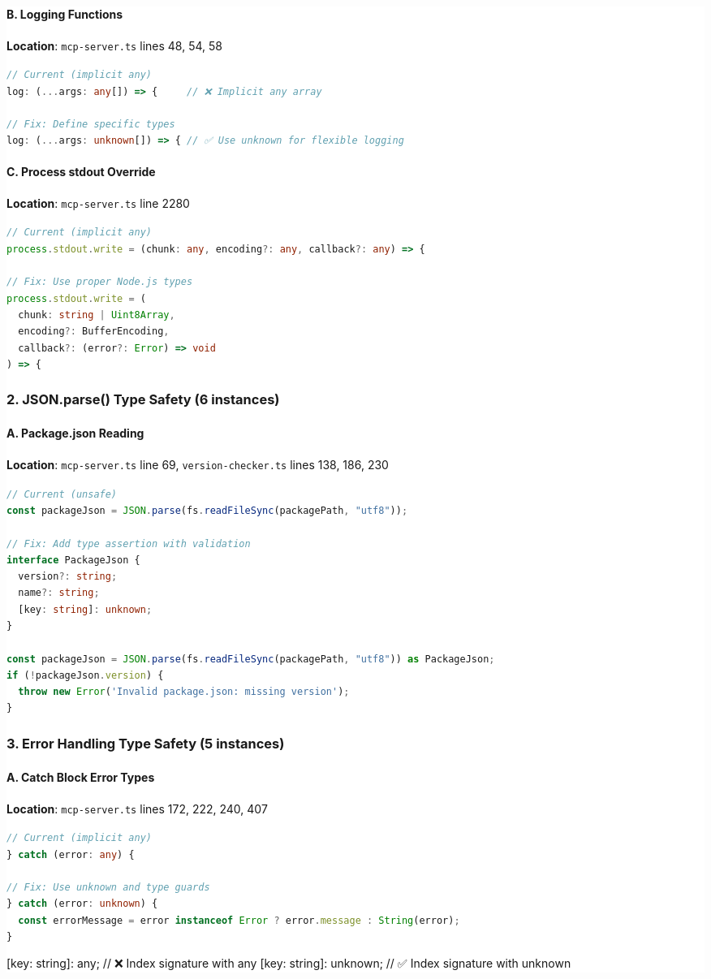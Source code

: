 #### B. Logging Functions
**Location**: `mcp-server.ts` lines 48, 54, 58
```typescript
// Current (implicit any)
log: (...args: any[]) => {     // ❌ Implicit any array

// Fix: Define specific types
log: (...args: unknown[]) => { // ✅ Use unknown for flexible logging
```

#### C. Process stdout Override
**Location**: `mcp-server.ts` line 2280
```typescript
// Current (implicit any)
process.stdout.write = (chunk: any, encoding?: any, callback?: any) => {

// Fix: Use proper Node.js types
process.stdout.write = (
  chunk: string | Uint8Array, 
  encoding?: BufferEncoding, 
  callback?: (error?: Error) => void
) => {
```

### 2. JSON.parse() Type Safety (6 instances)

#### A. Package.json Reading
**Location**: `mcp-server.ts` line 69, `version-checker.ts` lines 138, 186, 230
```typescript
// Current (unsafe)
const packageJson = JSON.parse(fs.readFileSync(packagePath, "utf8"));

// Fix: Add type assertion with validation
interface PackageJson {
  version?: string;
  name?: string;
  [key: string]: unknown;
}

const packageJson = JSON.parse(fs.readFileSync(packagePath, "utf8")) as PackageJson;
if (!packageJson.version) {
  throw new Error('Invalid package.json: missing version');
}
```

### 3. Error Handling Type Safety (5 instances)

#### A. Catch Block Error Types
**Location**: `mcp-server.ts` lines 172, 222, 240, 407
```typescript
// Current (implicit any)
} catch (error: any) {

// Fix: Use unknown and type guards
} catch (error: unknown) {
  const errorMessage = error instanceof Error ? error.message : String(error);
}
```


  [key: string]: any;           // ❌ Index signature with any
  [key: string]: unknown;      // ✅ Index signature with unknown